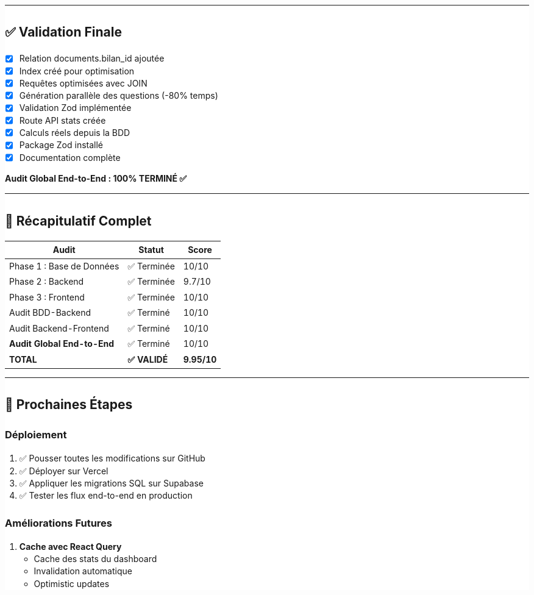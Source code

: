 
---

## ✅ Validation Finale

- [x] Relation documents.bilan_id ajoutée
- [x] Index créé pour optimisation
- [x] Requêtes optimisées avec JOIN
- [x] Génération parallèle des questions (-80% temps)
- [x] Validation Zod implémentée
- [x] Route API stats créée
- [x] Calculs réels depuis la BDD
- [x] Package Zod installé
- [x] Documentation complète

**Audit Global End-to-End : 100% TERMINÉ ✅**

---

## 🎯 Récapitulatif Complet

| Audit | Statut | Score |
|-------|--------|-------|
| Phase 1 : Base de Données | ✅ Terminée | 10/10 |
| Phase 2 : Backend | ✅ Terminée | 9.7/10 |
| Phase 3 : Frontend | ✅ Terminée | 10/10 |
| Audit BDD-Backend | ✅ Terminé | 10/10 |
| Audit Backend-Frontend | ✅ Terminé | 10/10 |
| **Audit Global End-to-End** | ✅ Terminé | 10/10 |
| **TOTAL** | **✅ VALIDÉ** | **9.95/10** |

---

## 🚀 Prochaines Étapes

### Déploiement

1. ✅ Pousser toutes les modifications sur GitHub
2. ✅ Déployer sur Vercel
3. ✅ Appliquer les migrations SQL sur Supabase
4. ✅ Tester les flux end-to-end en production

### Améliorations Futures

1. **Cache avec React Query**
   - Cache des stats du dashboard
   - Invalidation automatique
   - Optimistic updates
